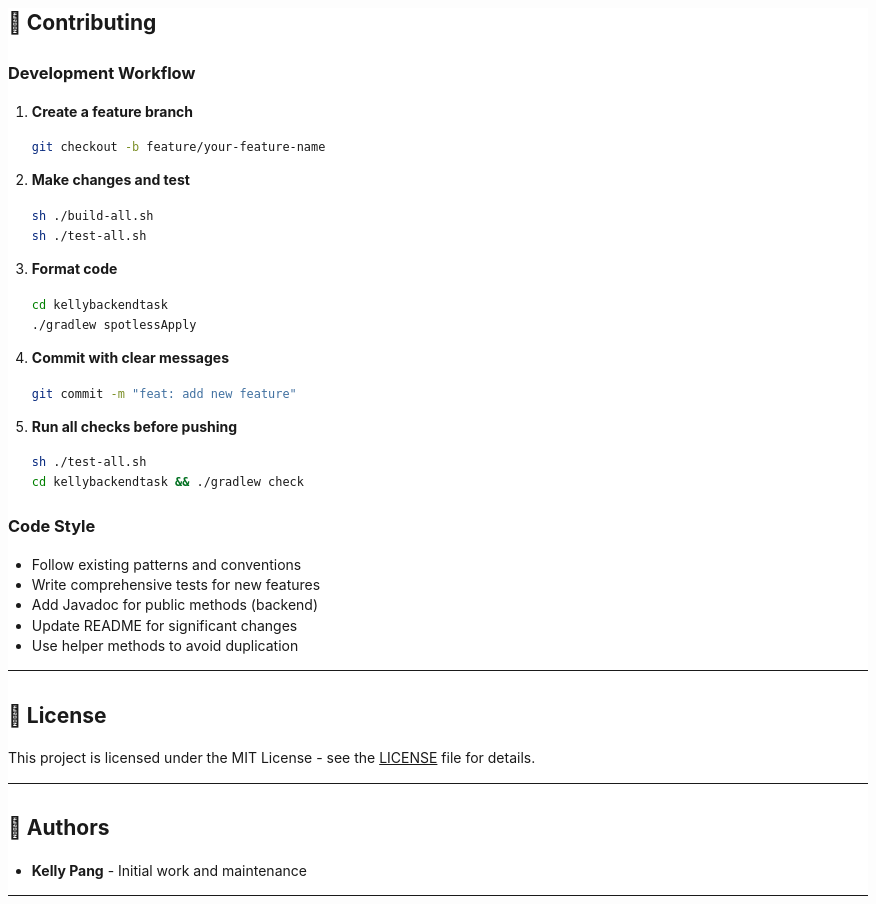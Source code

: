 
## 🤝 Contributing

### Development Workflow

1. **Create a feature branch**

   ```bash
   git checkout -b feature/your-feature-name
   ```

2. **Make changes and test**

   ```bash
   sh ./build-all.sh
   sh ./test-all.sh
   ```

3. **Format code**

   ```bash
   cd kellybackendtask
   ./gradlew spotlessApply
   ```

4. **Commit with clear messages**

   ```bash
   git commit -m "feat: add new feature"
   ```

5. **Run all checks before pushing**
   ```bash
   sh ./test-all.sh
   cd kellybackendtask && ./gradlew check
   ```

### Code Style

- Follow existing patterns and conventions
- Write comprehensive tests for new features
- Add Javadoc for public methods (backend)
- Update README for significant changes
- Use helper methods to avoid duplication

---

## 📄 License

This project is licensed under the MIT License - see the [LICENSE](LICENSE) file for details.

---

## 👥 Authors

- **Kelly Pang** - Initial work and maintenance

---